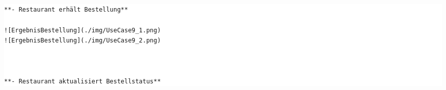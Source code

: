     **- Restaurant erhält Bestellung**

    ![ErgebnisBestellung](./img/UseCase9_1.png)
    ![ErgebnisBestellung](./img/UseCase9_2.png)

    

    **- Restaurant aktualisiert Bestellstatus**
